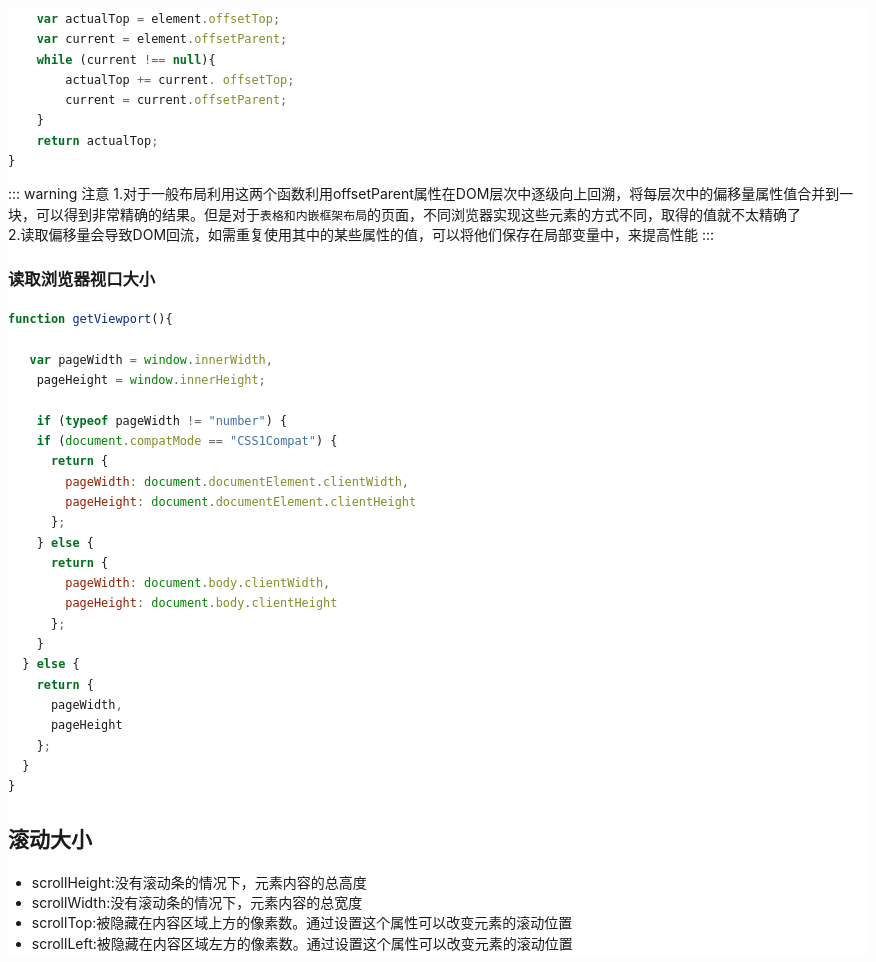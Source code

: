 ```js
    var actualTop = element.offsetTop;
    var current = element.offsetParent;
    while (current !== null){
        actualTop += current. offsetTop;
        current = current.offsetParent;
    }
    return actualTop;
}
```
::: warning 注意
1.对于一般布局利用这两个函数利用offsetParent属性在DOM层次中逐级向上回溯，将每层次中的偏移量属性值合并到一块，可以得到非常精确的结果。但是对于`表格和内嵌框架布局`的页面，不同浏览器实现这些元素的方式不同，取得的值就不太精确了   
2.读取偏移量会导致DOM回流，如需重复使用其中的某些属性的值，可以将他们保存在局部变量中，来提高性能
:::

### 读取浏览器视口大小
```js
function getViewport(){

   var pageWidth = window.innerWidth,
    pageHeight = window.innerHeight;

    if (typeof pageWidth != "number") {
    if (document.compatMode == "CSS1Compat") {
      return {
        pageWidth: document.documentElement.clientWidth,
        pageHeight: document.documentElement.clientHeight
      };
    } else {
      return {
        pageWidth: document.body.clientWidth,
        pageHeight: document.body.clientHeight
      };
    }
  } else {
    return {
      pageWidth,
      pageHeight
    };
  }
}

```

## 滚动大小
- scrollHeight:没有滚动条的情况下，元素内容的总高度
- scrollWidth:没有滚动条的情况下，元素内容的总宽度
- scrollTop:被隐藏在内容区域上方的像素数。通过设置这个属性可以改变元素的滚动位置
- scrollLeft:被隐藏在内容区域左方的像素数。通过设置这个属性可以改变元素的滚动位置
